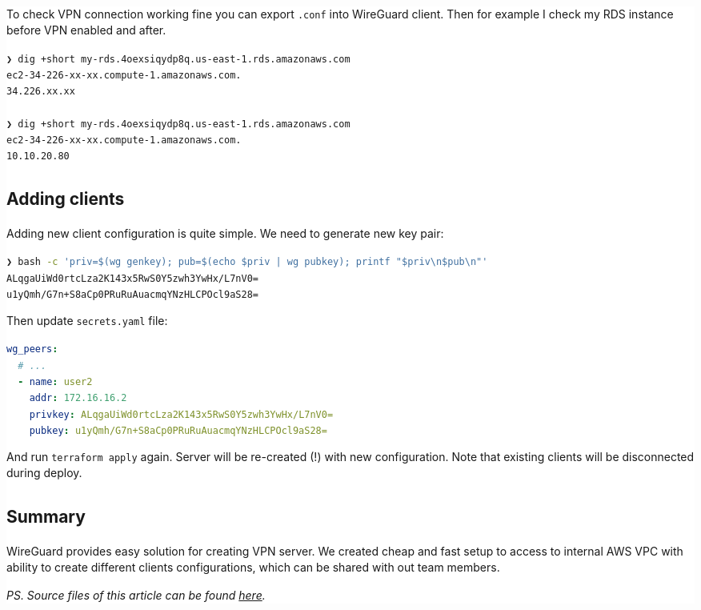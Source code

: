 To check VPN connection working fine you can export `.conf` into WireGuard client. Then for example I check my RDS instance before VPN enabled and after.

```sh
❯ dig +short my-rds.4oexsiqydp8q.us-east-1.rds.amazonaws.com
ec2-34-226-xx-xx.compute-1.amazonaws.com.
34.226.xx.xx

❯ dig +short my-rds.4oexsiqydp8q.us-east-1.rds.amazonaws.com
ec2-34-226-xx-xx.compute-1.amazonaws.com.
10.10.20.80
```

## Adding clients

Adding new client configuration is quite simple. We need to generate new key pair:

```sh
❯ bash -c 'priv=$(wg genkey); pub=$(echo $priv | wg pubkey); printf "$priv\n$pub\n"'
ALqgaUiWd0rtcLza2K143x5RwS0Y5zwh3YwHx/L7nV0=
u1yQmh/G7n+S8aCp0PRuRuAuacmqYNzHLCPOcl9aS28=
```

Then update `secrets.yaml` file:

```yaml
wg_peers:
  # ...
  - name: user2
    addr: 172.16.16.2
    privkey: ALqgaUiWd0rtcLza2K143x5RwS0Y5zwh3YwHx/L7nV0=
    pubkey: u1yQmh/G7n+S8aCp0PRuRuAuacmqYNzHLCPOcl9aS28=
```

And run `terraform apply` again. Server will be re-created (!) with new configuration. Note that existing clients will be disconnected during deploy.

## Summary

WireGuard provides easy solution for creating VPN server. We created cheap and fast setup to access to internal AWS VPC with ability to create different clients configurations, which can be shared with out team members.

_PS. Source files of this article can be found [here](https://github.com/vladkens/blog/tree/main/code/aws-wireguard-terraform/)._
